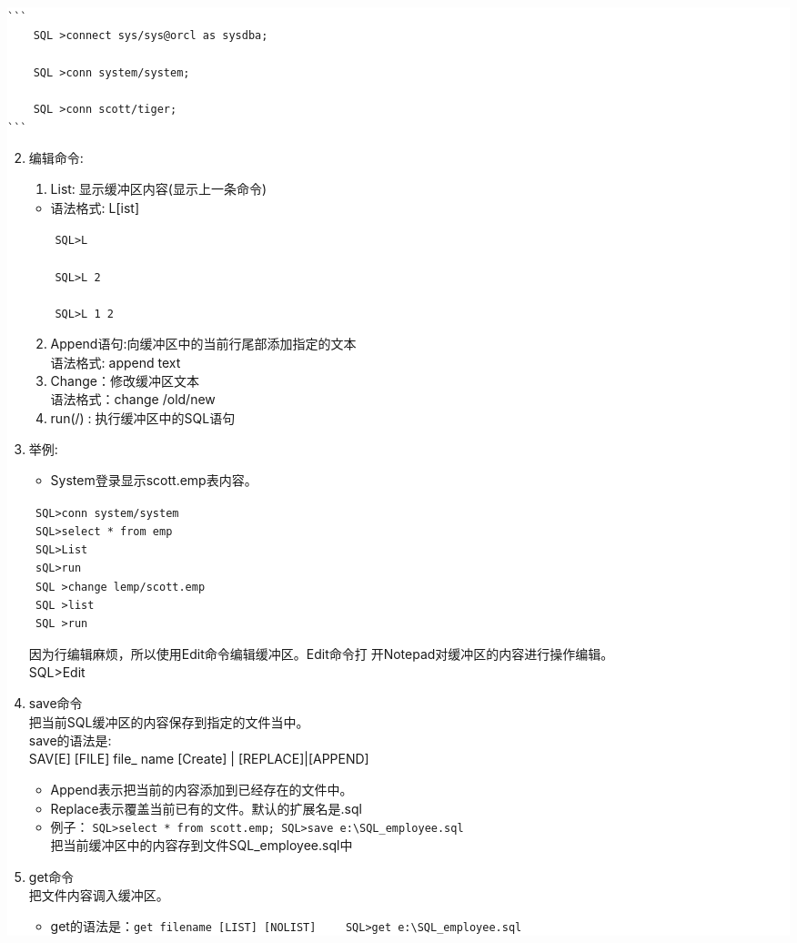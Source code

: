     ```
        SQL >connect sys/sys@orcl as sysdba;    

        SQL >conn system/system;    
        
        SQL >conn scott/tiger;
    ```

        
2. 编辑命令: 

    1. List: 显示缓冲区内容(显示上一条命令)    
    - 语法格式: L[ist]
    ```
        SQL>L     
        
        SQL>L 2     
        
        SQL>L 1 2  
    ```
    2. Append语句:向缓冲区中的当前行尾部添加指定的文本    
    语法格式: append text
	3.  Change：修改缓冲区文本    
	语法格式：change /old/new
	4.  run(/) : 执行缓冲区中的SQL语句
	
3. 举例:

    + System登录显示scott.emp表内容。
   
    ```
     SQL>conn system/system
     SQL>select * from emp
	 SQL>List
	 sQL>run
	 SQL >change lemp/scott.emp
	 SQL >list 
	 SQL >run
    ```

    因为行编辑麻烦，所以使用Edit命令编辑缓冲区。Edit命令打
	开Notepad对缓冲区的内容进行操作编辑。    
    SQL>Edit

4. save命令   
把当前SQL缓冲区的内容保存到指定的文件当中。  
save的语法是:   
SAV[E] [FILE] file_ name [Create] | [REPLACE]|[APPEND]
    - Append表示把当前的内容添加到已经存在的文件中。
    - Replace表示覆盖当前已有的文件。默认的扩展名是.sql
    - 例子： `SQL>select * from scott.emp; SQL>save e:\SQL_employee.sql `   
    把当前缓冲区中的内容存到文件SQL_employee.sql中

5.  get命令  
把文件内容调入缓冲区。
    -  get的语法是：`get filename [LIST] [NOLIST]   ` 
    ` SQL>get e:\SQL_employee.sql`
